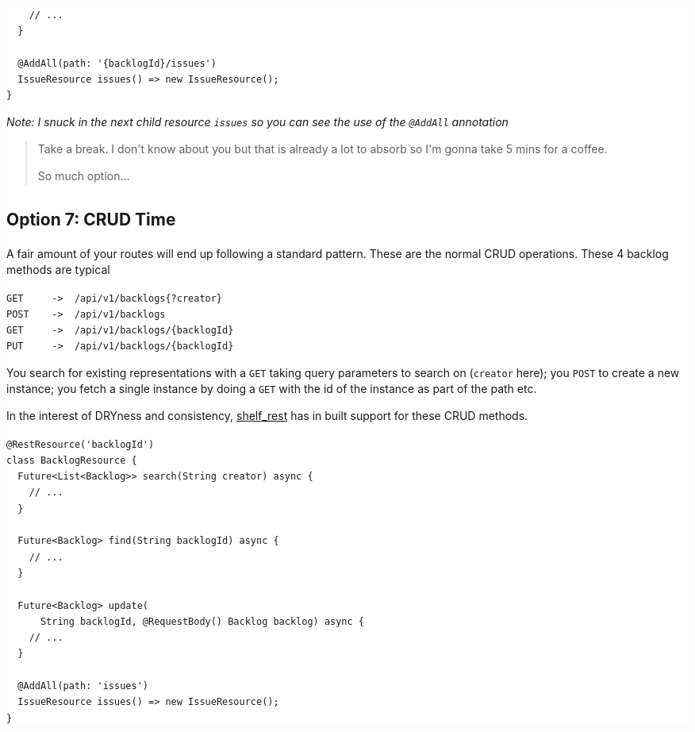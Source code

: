 ```
    // ...
  }
  
  @AddAll(path: '{backlogId}/issues')
  IssueResource issues() => new IssueResource();
}

```

*Note: I snuck in the next child resource `issues` so you can see the use of the `@AddAll` annotation*

>Take a break. I don't know about you but that is already a lot to absorb so I'm gonna take 5 mins for a coffee. 
>
> So much option...

## Option 7: CRUD Time

A fair amount of your routes will end up following a standard pattern. These are the normal CRUD operations. These 4 backlog methods are typical

```
GET 	->	/api/v1/backlogs{?creator}
POST	->	/api/v1/backlogs
GET 	->	/api/v1/backlogs/{backlogId}
PUT 	->	/api/v1/backlogs/{backlogId}
```

You search for existing representations with a `GET` taking query parameters to search on (`creator` here); you `POST` to create a new instance; you fetch a single instance by doing a `GET` with the id of the instance as part of the path etc.

In the interest of DRYness and consistency, [shelf_rest][shelf_rest] has in built support for these CRUD methods.

```
@RestResource('backlogId')
class BacklogResource {
  Future<List<Backlog>> search(String creator) async {
    // ...
  }

  Future<Backlog> find(String backlogId) async {
    // ...
  }

  Future<Backlog> update(
      String backlogId, @RequestBody() Backlog backlog) async {
    // ...
  }

  @AddAll(path: 'issues')
  IssueResource issues() => new IssueResource();
}
```


[mojito]: https://pub.dartlang.org/packages/mojito
[shelf]: https://pub.dartlang.org/packages/shelf
[shelf_route]: https://pub.dartlang.org/packages/shelf_route
[shelf_static]: https://pub.dartlang.org/packages/shelf_static
[shelf_proxy]: https://pub.dartlang.org/packages/shelf_proxy
[shelf_bind]: https://pub.dartlang.org/packages/shelf_bind
[shelf_rest]: https://pub.dartlang.org/packages/shelf_rest
[shelf_oauth]: https://pub.dartlang.org/packages/shelf_oauth
[backlog.io]: http://backlog.io